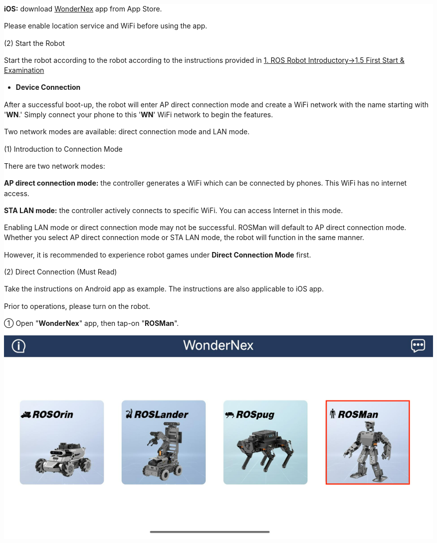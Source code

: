 **iOS:** download [WonderNex](https://apps.apple.com/us/app/wondernex/id6474991135) app from App Store.

Please enable location service and WiFi before using the app.

(2) Start the Robot

Start the robot according to the robot according to the instructions provided in [1. ROS Robot Introductory->1.5 First Start & Examination](#anchor_1_5)

* **Device Connection**

After a successful boot-up, the robot will enter AP direct connection mode and create a WiFi network with the name starting with '**WN**.' Simply connect your phone to this '**WN**' WiFi network to begin the features.

Two network modes are available: direct connection mode and LAN mode.

(1) Introduction to Connection Mode

There are two network modes:

**AP direct connection mode:** the controller generates a WiFi which can be connected by phones. This WiFi has no internet access.

**STA LAN mode:** the controller actively connects to specific WiFi. You can access Internet in this mode.

Enabling LAN mode or direct connection mode may not be successful. ROSMan will default to AP direct connection mode. Whether you select AP direct connection mode or STA LAN mode, the robot will function in the same manner.

However, it is recommended to experience robot games under **Direct Connection Mode** first.

(2) Direct Connection (Must Read)

Take the instructions on Android app as example. The instructions are also applicable to iOS app.

Prior to operations, please turn on the robot.

① Open "**WonderNex**" app, then tap-on "**ROSMan**".

<img class="common_img" src="../_static/media/chapter_1/section_6/01/image2.png" />
